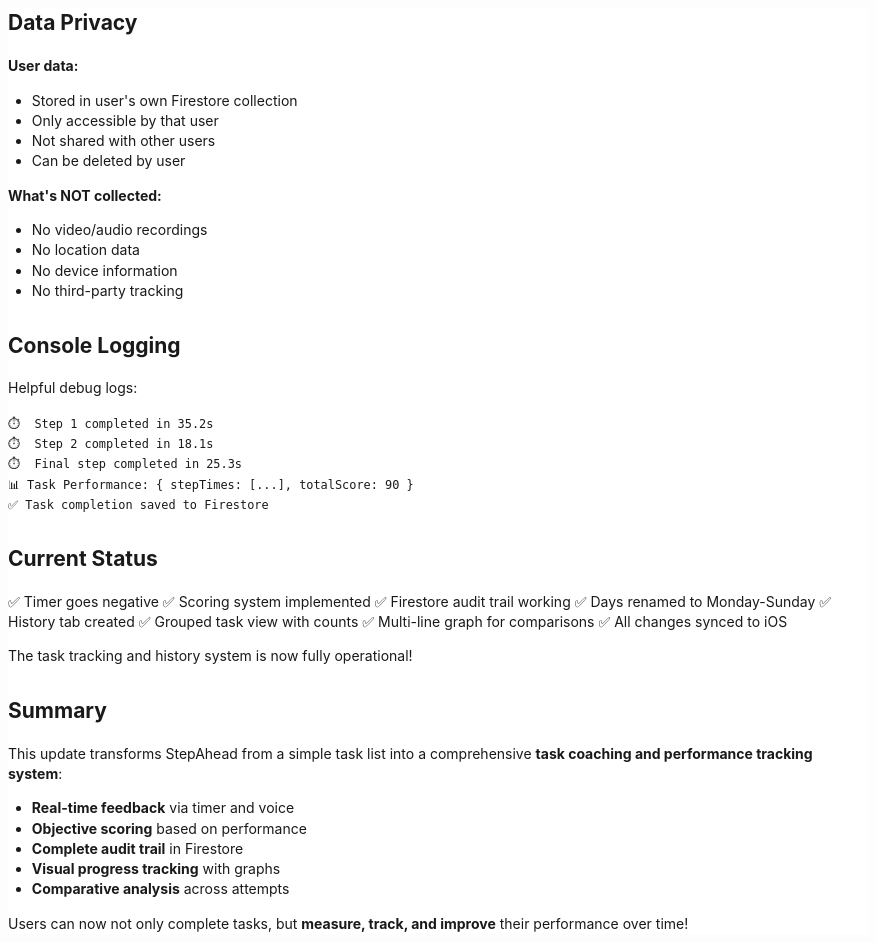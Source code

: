 ## Data Privacy

**User data:**
- Stored in user's own Firestore collection
- Only accessible by that user
- Not shared with other users
- Can be deleted by user

**What's NOT collected:**
- No video/audio recordings
- No location data
- No device information
- No third-party tracking

## Console Logging

Helpful debug logs:

```
⏱️  Step 1 completed in 35.2s
⏱️  Step 2 completed in 18.1s
⏱️  Final step completed in 25.3s
📊 Task Performance: { stepTimes: [...], totalScore: 90 }
✅ Task completion saved to Firestore
```

## Current Status

✅ Timer goes negative
✅ Scoring system implemented
✅ Firestore audit trail working
✅ Days renamed to Monday-Sunday
✅ History tab created
✅ Grouped task view with counts
✅ Multi-line graph for comparisons
✅ All changes synced to iOS

The task tracking and history system is now fully operational!

## Summary

This update transforms StepAhead from a simple task list into a comprehensive **task coaching and performance tracking system**:

- **Real-time feedback** via timer and voice
- **Objective scoring** based on performance
- **Complete audit trail** in Firestore
- **Visual progress tracking** with graphs
- **Comparative analysis** across attempts

Users can now not only complete tasks, but **measure, track, and improve** their performance over time!
